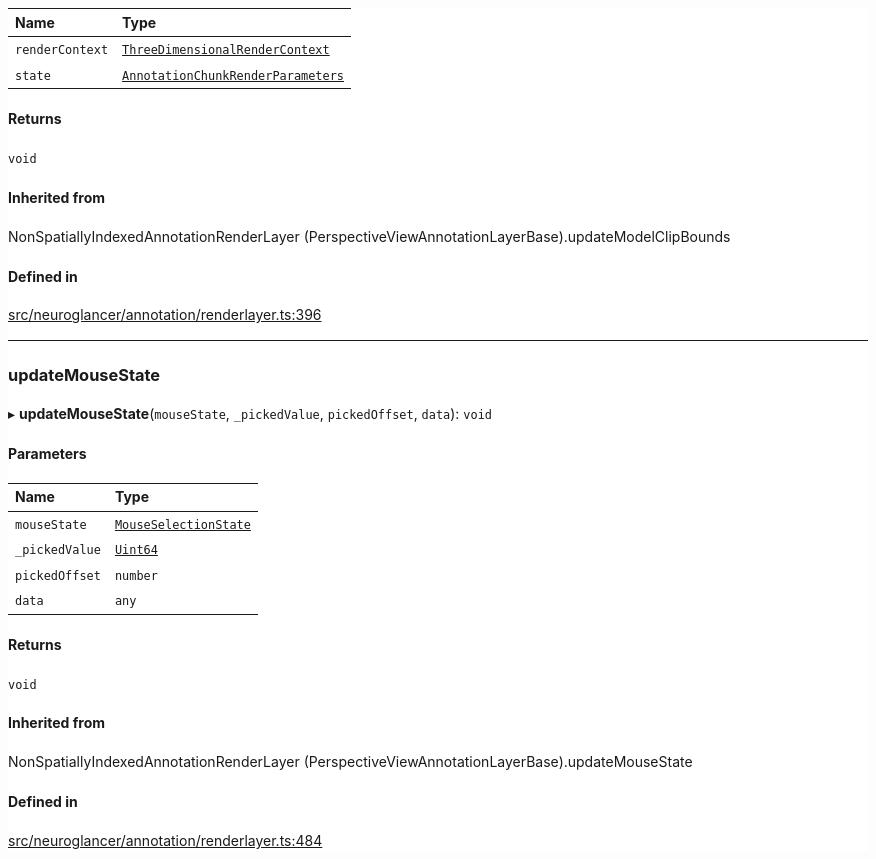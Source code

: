 | Name | Type |
| :------ | :------ |
| `renderContext` | [`ThreeDimensionalRenderContext`](../interfaces/annotation_renderlayer._internal_.ThreeDimensionalRenderContext.md) |
| `state` | [`AnnotationChunkRenderParameters`](../interfaces/annotation_renderlayer._internal_.AnnotationChunkRenderParameters.md) |

#### Returns

`void`

#### Inherited from

NonSpatiallyIndexedAnnotationRenderLayer
(PerspectiveViewAnnotationLayerBase).updateModelClipBounds

#### Defined in

[src/neuroglancer/annotation/renderlayer.ts:396](https://github.com/ActiveBrainAtlas2/neuroglancer/blob/1beb5d34/src/neuroglancer/annotation/renderlayer.ts#L396)

___

### updateMouseState

▸ **updateMouseState**(`mouseState`, `_pickedValue`, `pickedOffset`, `data`): `void`

#### Parameters

| Name | Type |
| :------ | :------ |
| `mouseState` | [`MouseSelectionState`](annotation_annotation_layer_state._internal_.MouseSelectionState.md) |
| `_pickedValue` | [`Uint64`](util_uint64.Uint64.md) |
| `pickedOffset` | `number` |
| `data` | `any` |

#### Returns

`void`

#### Inherited from

NonSpatiallyIndexedAnnotationRenderLayer
(PerspectiveViewAnnotationLayerBase).updateMouseState

#### Defined in

[src/neuroglancer/annotation/renderlayer.ts:484](https://github.com/ActiveBrainAtlas2/neuroglancer/blob/1beb5d34/src/neuroglancer/annotation/renderlayer.ts#L484)
